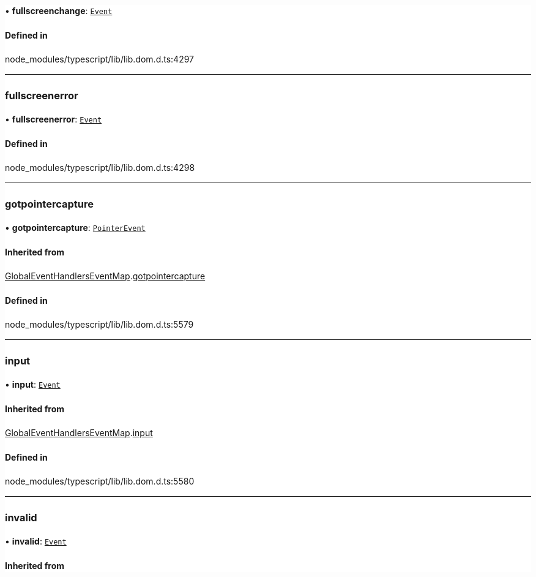 • **fullscreenchange**: [`Event`](../modules/annotation_annotation_layer_state._internal_.md#event)

#### Defined in

node_modules/typescript/lib/lib.dom.d.ts:4297

___

### fullscreenerror

• **fullscreenerror**: [`Event`](../modules/annotation_annotation_layer_state._internal_.md#event)

#### Defined in

node_modules/typescript/lib/lib.dom.d.ts:4298

___

### gotpointercapture

• **gotpointercapture**: [`PointerEvent`](../modules/annotation_annotation_layer_state._internal_.md#pointerevent)

#### Inherited from

[GlobalEventHandlersEventMap](annotation_annotation_layer_state._internal_.GlobalEventHandlersEventMap.md).[gotpointercapture](annotation_annotation_layer_state._internal_.GlobalEventHandlersEventMap.md#gotpointercapture)

#### Defined in

node_modules/typescript/lib/lib.dom.d.ts:5579

___

### input

• **input**: [`Event`](../modules/annotation_annotation_layer_state._internal_.md#event)

#### Inherited from

[GlobalEventHandlersEventMap](annotation_annotation_layer_state._internal_.GlobalEventHandlersEventMap.md).[input](annotation_annotation_layer_state._internal_.GlobalEventHandlersEventMap.md#input)

#### Defined in

node_modules/typescript/lib/lib.dom.d.ts:5580

___

### invalid

• **invalid**: [`Event`](../modules/annotation_annotation_layer_state._internal_.md#event)

#### Inherited from
